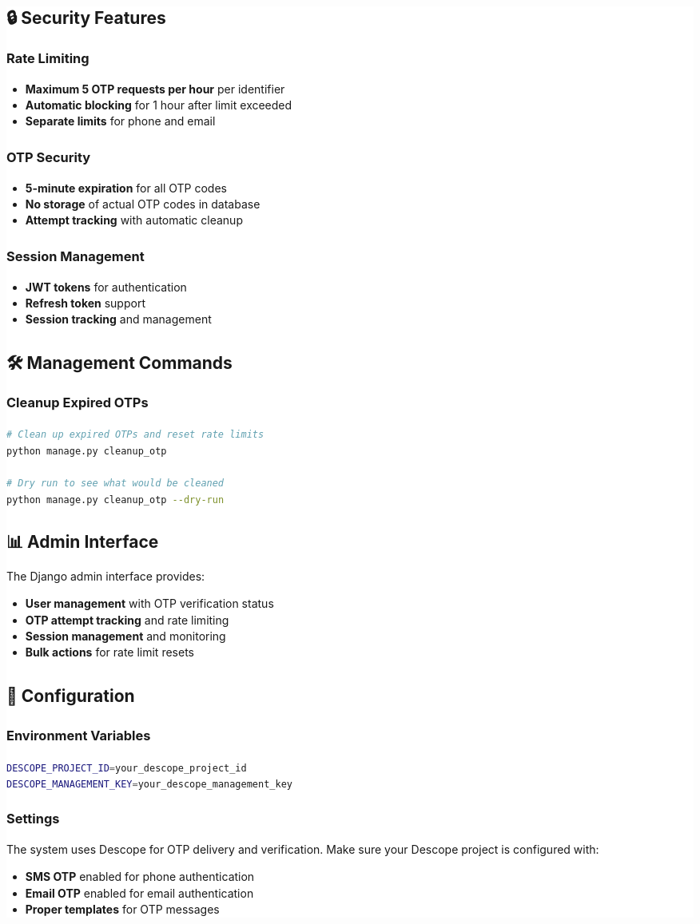 ## 🔒 Security Features

### Rate Limiting
- **Maximum 5 OTP requests per hour** per identifier
- **Automatic blocking** for 1 hour after limit exceeded
- **Separate limits** for phone and email

### OTP Security
- **5-minute expiration** for all OTP codes
- **No storage** of actual OTP codes in database
- **Attempt tracking** with automatic cleanup

### Session Management
- **JWT tokens** for authentication
- **Refresh token** support
- **Session tracking** and management

## 🛠️ Management Commands

### Cleanup Expired OTPs
```bash
# Clean up expired OTPs and reset rate limits
python manage.py cleanup_otp

# Dry run to see what would be cleaned
python manage.py cleanup_otp --dry-run
```

## 📊 Admin Interface

The Django admin interface provides:
- **User management** with OTP verification status
- **OTP attempt tracking** and rate limiting
- **Session management** and monitoring
- **Bulk actions** for rate limit resets

## 🔧 Configuration

### Environment Variables
```bash
DESCOPE_PROJECT_ID=your_descope_project_id
DESCOPE_MANAGEMENT_KEY=your_descope_management_key
```

### Settings
The system uses Descope for OTP delivery and verification. Make sure your Descope project is configured with:
- **SMS OTP** enabled for phone authentication
- **Email OTP** enabled for email authentication
- **Proper templates** for OTP messages
